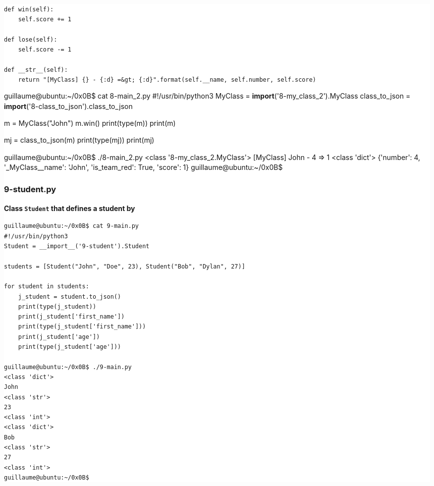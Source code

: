     def win(self):
        self.score += 1

    def lose(self):
        self.score -= 1

    def __str__(self):
        return "[MyClass] {} - {:d} =&gt; {:d}".format(self.__name, self.number, self.score)

guillaume@ubuntu:~/0x0B$ cat 8-main_2.py 
#!/usr/bin/python3
MyClass = __import__('8-my_class_2').MyClass
class_to_json = __import__('8-class_to_json').class_to_json

m = MyClass("John")
m.win()
print(type(m))
print(m)

mj = class_to_json(m)
print(type(mj))
print(mj)

guillaume@ubuntu:~/0x0B$ ./8-main_2.py 
&lt;class '8-my_class_2.MyClass'&gt;
[MyClass] John - 4 =&gt; 1
&lt;class 'dict'&gt;
{'number': 4, '_MyClass__name': 'John', 'is_team_red': True, 'score': 1}
guillaume@ubuntu:~/0x0B$
</code></pre>

### 9-student.py

**<p>Class <code>Student</code> that defines a student by</p><p></p>**

<pre><code>guillaume@ubuntu:~/0x0B$ cat 9-main.py 
#!/usr/bin/python3
Student = __import__('9-student').Student

students = [Student("John", "Doe", 23), Student("Bob", "Dylan", 27)]

for student in students:
    j_student = student.to_json()
    print(type(j_student))
    print(j_student['first_name'])
    print(type(j_student['first_name']))
    print(j_student['age'])
    print(type(j_student['age']))

guillaume@ubuntu:~/0x0B$ ./9-main.py 
&lt;class 'dict'&gt;
John
&lt;class 'str'&gt;
23
&lt;class 'int'&gt;
&lt;class 'dict'&gt;
Bob
&lt;class 'str'&gt;
27
&lt;class 'int'&gt;
guillaume@ubuntu:~/0x0B$ 
</code></pre>

